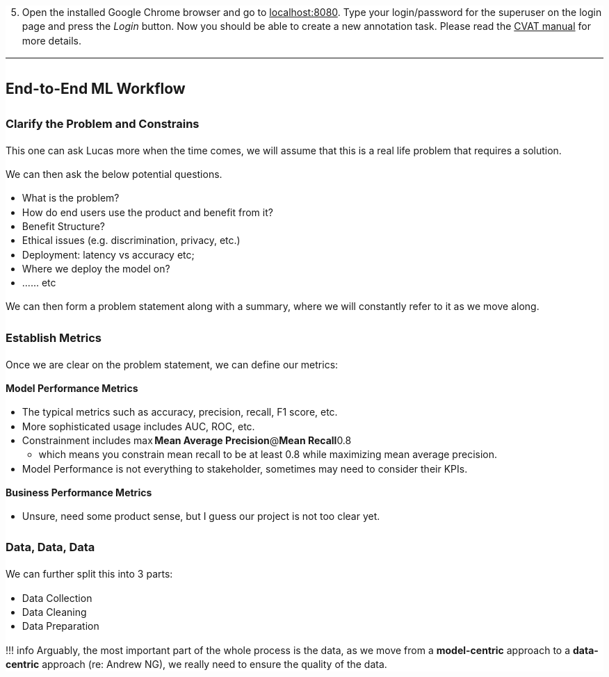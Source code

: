 5. Open the installed Google Chrome browser and go to [localhost:8080](http://localhost:8080/). Type your login/password for the superuser on the login page and press the *Login* button. Now you should be able to create a new annotation task. Please read the [CVAT manual](https://opencv.github.io/cvat/docs/manual/) for more details.

---

## End-to-End ML Workflow

### Clarify the Problem and Constrains

This one can ask Lucas more when the time comes, we will assume that this is a 
real life problem that requires a solution.

We can then ask the below potential questions.

- What is the problem?
- How do end users use the product and benefit from it?
- Benefit Structure?
- Ethical issues (e.g. discrimination, privacy, etc.)
- Deployment: latency vs accuracy etc;
- Where we deploy the model on?
- ...... etc

We can then form a problem statement along with a summary, where we will constantly 
refer to it as we move along.

### Establish Metrics

Once we are clear on the problem statement, we can define our metrics:

**Model Performance Metrics**

- The typical metrics such as accuracy, precision, recall, F1 score, etc.
- More sophisticated usage includes AUC, ROC, etc.
- Constrainment includes $\max \textbf{Mean Average Precision}@\textbf{Mean Recall} 0.8$
    - which means you constrain mean recall to be at least 0.8 while maximizing mean average precision.
- Model Performance is not everything to stakeholder, sometimes may need to consider their KPIs.

**Business Performance Metrics**

- Unsure, need some product sense, but I guess our project is not too clear yet.

### Data, Data, Data

We can further split this into 3 parts:

- Data Collection
- Data Cleaning
- Data Preparation

!!! info
    Arguably, the most important part of the whole process is the data, as we move from a **model-centric**
    approach to a **data-centric** approach (re: Andrew NG), we really need to ensure the quality of the data.
